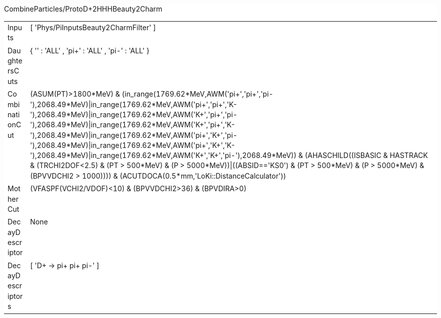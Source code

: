 CombineParticles/ProtoD+2HHHBeauty2Charm

|                  |                                                                                                                                                                                                                                                                                                                                                                                                                                                                                                                                                                                                                                                                                 |
|------------------|---------------------------------------------------------------------------------------------------------------------------------------------------------------------------------------------------------------------------------------------------------------------------------------------------------------------------------------------------------------------------------------------------------------------------------------------------------------------------------------------------------------------------------------------------------------------------------------------------------------------------------------------------------------------------------|
| Inputs           | [ 'Phys/PiInputsBeauty2CharmFilter' ]                                                                                                                                                                                                                                                                                                                                                                                                                                                                                                                                                                                                                                         |
| DaughtersCuts    | { '' : 'ALL' , 'pi+' : 'ALL' , 'pi-' : 'ALL' }                                                                                                                                                                                                                                                                                                                                                                                                                                                                                                                                                                                                                                  |
| CombinationCut   | (ASUM(PT)\>1800\*MeV) & (in_range(1769.62\*MeV,AWM('pi+','pi+','pi-'),2068.49\*MeV)\|in_range(1769.62\*MeV,AWM('pi+','pi+','K-'),2068.49\*MeV)\|in_range(1769.62\*MeV,AWM('K+','pi+','pi-'),2068.49\*MeV)\|in_range(1769.62\*MeV,AWM('K+','pi+','K-'),2068.49\*MeV)\|in_range(1769.62\*MeV,AWM('pi+','K+','pi-'),2068.49\*MeV)\|in_range(1769.62\*MeV,AWM('pi+','K+','K-'),2068.49\*MeV)\|in_range(1769.62\*MeV,AWM('K+','K+','pi-'),2068.49\*MeV)) & (AHASCHILD((ISBASIC & HASTRACK & (TRCHI2DOF\<2.5) & (PT \> 500\*MeV) & (P \> 5000\*MeV))\|((ABSID=='KS0') & (PT \> 500\*MeV) & (P \> 5000\*MeV) & (BPVVDCHI2 \> 1000)))) & (ACUTDOCA(0.5\*mm,'LoKi::DistanceCalculator')) |
| MotherCut        | (VFASPF(VCHI2/VDOF)\<10) & (BPVVDCHI2\>36) & (BPVDIRA\>0)                                                                                                                                                                                                                                                                                                                                                                                                                                                                                                                                                                                                                       |
| DecayDescriptor  | None                                                                                                                                                                                                                                                                                                                                                                                                                                                                                                                                                                                                                                                                            |
| DecayDescriptors | [ 'D+ -\> pi+ pi+ pi-' ]                                                                                                                                                                                                                                                                                                                                                                                                                                                                                                                                                                                                                                                      |